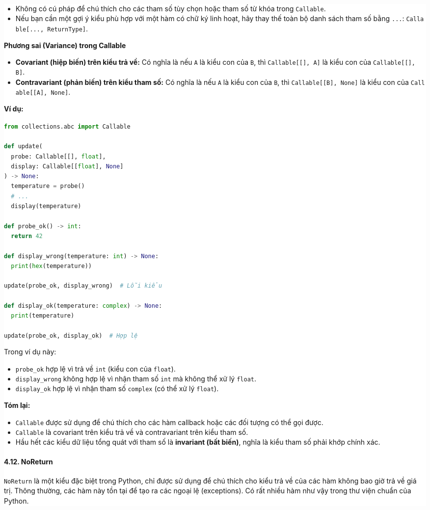 * Không có cú pháp để chú thích cho các tham số tùy chọn hoặc tham số từ khóa trong `Callable`.
* Nếu bạn cần một gợi ý kiểu phù hợp với một hàm có chữ ký linh hoạt, hãy thay thế toàn bộ danh sách tham số bằng `...`: `Callable[..., ReturnType]`.

**Phương sai (Variance) trong Callable**

* **Covariant (hiệp biến) trên kiểu trả về:**  Có nghĩa là nếu `A` là kiểu con của `B`, thì `Callable[[], A]` là kiểu con của `Callable[[], B]`.
* **Contravariant (phản biến) trên kiểu tham số:** Có nghĩa là nếu `A` là kiểu con của `B`, thì `Callable[[B], None]` là kiểu con của `Callable[[A], None]`.

**Ví dụ:**

```python
from collections.abc import Callable

def update(
  probe: Callable[[], float],
  display: Callable[[float], None]
) -> None:
  temperature = probe()
  # ...
  display(temperature)

def probe_ok() -> int:
  return 42

def display_wrong(temperature: int) -> None:
  print(hex(temperature))

update(probe_ok, display_wrong)  # Lỗi kiểu

def display_ok(temperature: complex) -> None:
  print(temperature)

update(probe_ok, display_ok)  # Hợp lệ
```

Trong ví dụ này:

* `probe_ok` hợp lệ vì trả về `int` (kiểu con của `float`).
* `display_wrong` không hợp lệ vì nhận tham số `int` mà không thể xử lý `float`.
* `display_ok` hợp lệ vì nhận tham số `complex` (có thể xử lý `float`).

**Tóm lại:**

* `Callable` được sử dụng để chú thích cho các hàm callback hoặc các đối tượng có thể gọi được.
* `Callable` là covariant trên kiểu trả về và contravariant trên kiểu tham số.
* Hầu hết các kiểu dữ liệu tổng quát với tham số là **invariant (bất biến)**, nghĩa là kiểu tham số phải khớp chính xác.


####  4.12. <a name='NoReturn'></a>NoReturn

`NoReturn` là một kiểu đặc biệt trong Python, chỉ được sử dụng để chú thích cho kiểu trả về của các hàm không bao giờ trả về giá trị. Thông thường, các hàm này tồn tại để tạo ra các ngoại lệ (exceptions). Có rất nhiều hàm như vậy trong thư viện chuẩn của Python.
